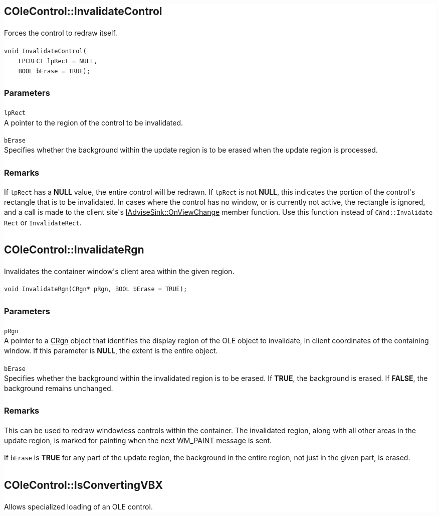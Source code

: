 ##  <a name="invalidatecontrol"></a>  COleControl::InvalidateControl  
 Forces the control to redraw itself.  
  
```  
void InvalidateControl(
    LPCRECT lpRect = NULL,  
    BOOL bErase = TRUE);
```  
  
### Parameters  
 `lpRect`  
 A pointer to the region of the control to be invalidated.  
  
 `bErase`  
 Specifies whether the background within the update region is to be erased when the update region is processed.  
  
### Remarks  
 If `lpRect` has a **NULL** value, the entire control will be redrawn. If `lpRect` is not **NULL**, this indicates the portion of the control's rectangle that is to be invalidated. In cases where the control has no window, or is currently not active, the rectangle is ignored, and a call is made to the client site's [IAdviseSink::OnViewChange](http://msdn.microsoft.com/library/windows/desktop/ms694337) member function. Use this function instead of `CWnd::InvalidateRect` or `InvalidateRect`.  
  
##  <a name="invalidatergn"></a>  COleControl::InvalidateRgn  
 Invalidates the container window's client area within the given region.  
  
```  
void InvalidateRgn(CRgn* pRgn, BOOL bErase = TRUE);
```  
  
### Parameters  
 `pRgn`  
 A pointer to a [CRgn](../../mfc/reference/crgn-class.md) object that identifies the display region of the OLE object to invalidate, in client coordinates of the containing window. If this parameter is **NULL**, the extent is the entire object.  
  
 `bErase`  
 Specifies whether the background within the invalidated region is to be erased. If **TRUE**, the background is erased. If **FALSE**, the background remains unchanged.  
  
### Remarks  
 This can be used to redraw windowless controls within the container. The invalidated region, along with all other areas in the update region, is marked for painting when the next [WM_PAINT](http://msdn.microsoft.com/library/windows/desktop/dd145213) message is sent.  
  
 If `bErase` is **TRUE** for any part of the update region, the background in the entire region, not just in the given part, is erased.  
  
##  <a name="isconvertingvbx"></a>  COleControl::IsConvertingVBX  
 Allows specialized loading of an OLE control.  
  